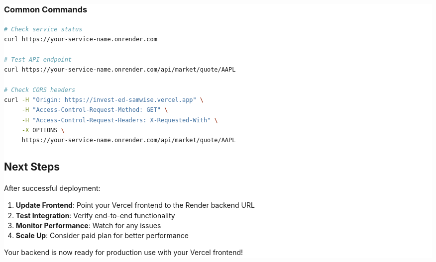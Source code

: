 ### Common Commands

```bash
# Check service status
curl https://your-service-name.onrender.com

# Test API endpoint
curl https://your-service-name.onrender.com/api/market/quote/AAPL

# Check CORS headers
curl -H "Origin: https://invest-ed-samwise.vercel.app" \
     -H "Access-Control-Request-Method: GET" \
     -H "Access-Control-Request-Headers: X-Requested-With" \
     -X OPTIONS \
     https://your-service-name.onrender.com/api/market/quote/AAPL
```

## Next Steps

After successful deployment:

1. **Update Frontend**: Point your Vercel frontend to the Render backend URL
2. **Test Integration**: Verify end-to-end functionality
3. **Monitor Performance**: Watch for any issues
4. **Scale Up**: Consider paid plan for better performance

Your backend is now ready for production use with your Vercel frontend!
